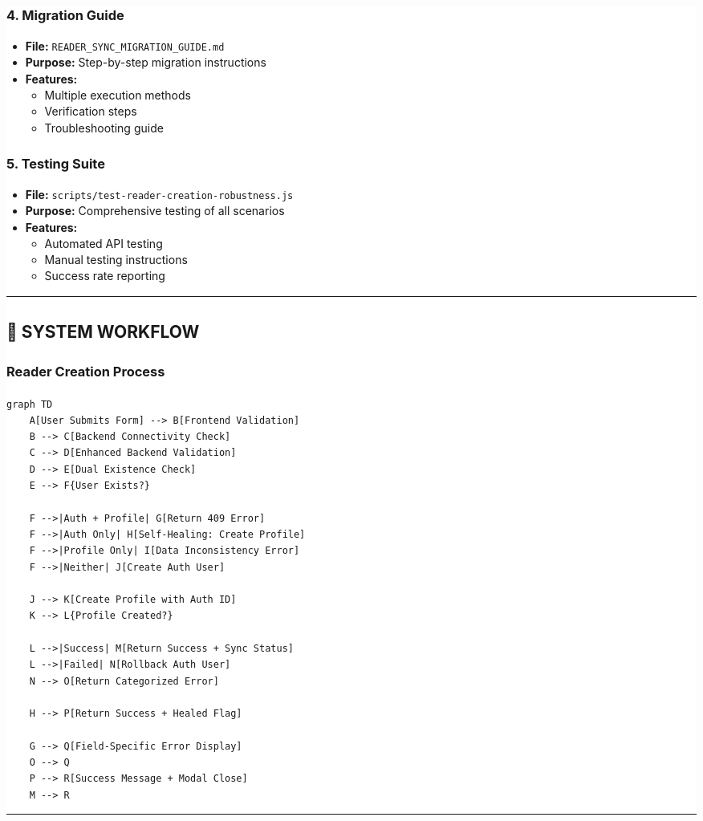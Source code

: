 ### **4. Migration Guide**
- **File:** `READER_SYNC_MIGRATION_GUIDE.md`
- **Purpose:** Step-by-step migration instructions
- **Features:**
  - Multiple execution methods
  - Verification steps
  - Troubleshooting guide

### **5. Testing Suite**
- **File:** `scripts/test-reader-creation-robustness.js`
- **Purpose:** Comprehensive testing of all scenarios
- **Features:**
  - Automated API testing
  - Manual testing instructions
  - Success rate reporting

---

## 🔄 **SYSTEM WORKFLOW**

### **Reader Creation Process**

```mermaid
graph TD
    A[User Submits Form] --> B[Frontend Validation]
    B --> C[Backend Connectivity Check]
    C --> D[Enhanced Backend Validation]
    D --> E[Dual Existence Check]
    E --> F{User Exists?}
    
    F -->|Auth + Profile| G[Return 409 Error]
    F -->|Auth Only| H[Self-Healing: Create Profile]
    F -->|Profile Only| I[Data Inconsistency Error]
    F -->|Neither| J[Create Auth User]
    
    J --> K[Create Profile with Auth ID]
    K --> L{Profile Created?}
    
    L -->|Success| M[Return Success + Sync Status]
    L -->|Failed| N[Rollback Auth User]
    N --> O[Return Categorized Error]
    
    H --> P[Return Success + Healed Flag]
    
    G --> Q[Field-Specific Error Display]
    O --> Q
    P --> R[Success Message + Modal Close]
    M --> R
```

---
